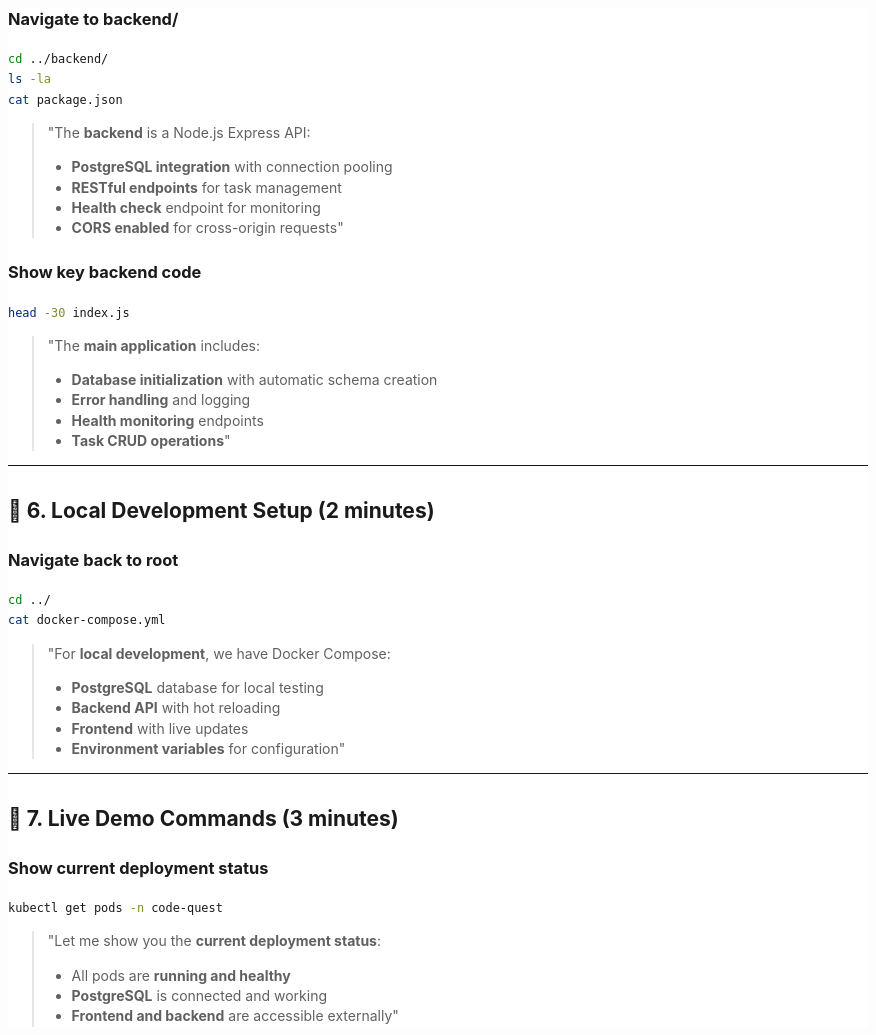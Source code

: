 ### **Navigate to backend/**
```bash
cd ../backend/
ls -la
cat package.json
```

> "The **backend** is a Node.js Express API:
> - **PostgreSQL integration** with connection pooling
> - **RESTful endpoints** for task management
> - **Health check** endpoint for monitoring
> - **CORS enabled** for cross-origin requests"

### **Show key backend code**
```bash
head -30 index.js
```

> "The **main application** includes:
> - **Database initialization** with automatic schema creation
> - **Error handling** and logging
> - **Health monitoring** endpoints
> - **Task CRUD operations**"

---

## 🔧 **6. Local Development Setup (2 minutes)**

### **Navigate back to root**
```bash
cd ../
cat docker-compose.yml
```

> "For **local development**, we have Docker Compose:
> - **PostgreSQL** database for local testing
> - **Backend API** with hot reloading
> - **Frontend** with live updates
> - **Environment variables** for configuration"

---

## 🚀 **7. Live Demo Commands (3 minutes)**

### **Show current deployment status**
```bash
kubectl get pods -n code-quest
```

> "Let me show you the **current deployment status**:
> - All pods are **running and healthy**
> - **PostgreSQL** is connected and working
> - **Frontend and backend** are accessible externally"
